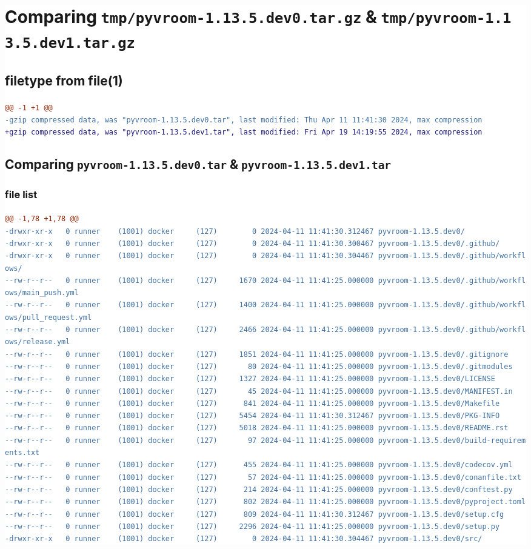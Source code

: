 # Comparing `tmp/pyvroom-1.13.5.dev0.tar.gz` & `tmp/pyvroom-1.13.5.dev1.tar.gz`

## filetype from file(1)

```diff
@@ -1 +1 @@
-gzip compressed data, was "pyvroom-1.13.5.dev0.tar", last modified: Thu Apr 11 11:41:30 2024, max compression
+gzip compressed data, was "pyvroom-1.13.5.dev1.tar", last modified: Fri Apr 19 14:19:55 2024, max compression
```

## Comparing `pyvroom-1.13.5.dev0.tar` & `pyvroom-1.13.5.dev1.tar`

### file list

```diff
@@ -1,78 +1,78 @@
-drwxr-xr-x   0 runner    (1001) docker     (127)        0 2024-04-11 11:41:30.312467 pyvroom-1.13.5.dev0/
-drwxr-xr-x   0 runner    (1001) docker     (127)        0 2024-04-11 11:41:30.300467 pyvroom-1.13.5.dev0/.github/
-drwxr-xr-x   0 runner    (1001) docker     (127)        0 2024-04-11 11:41:30.304467 pyvroom-1.13.5.dev0/.github/workflows/
--rw-r--r--   0 runner    (1001) docker     (127)     1670 2024-04-11 11:41:25.000000 pyvroom-1.13.5.dev0/.github/workflows/main_push.yml
--rw-r--r--   0 runner    (1001) docker     (127)     1400 2024-04-11 11:41:25.000000 pyvroom-1.13.5.dev0/.github/workflows/pull_request.yml
--rw-r--r--   0 runner    (1001) docker     (127)     2466 2024-04-11 11:41:25.000000 pyvroom-1.13.5.dev0/.github/workflows/release.yml
--rw-r--r--   0 runner    (1001) docker     (127)     1851 2024-04-11 11:41:25.000000 pyvroom-1.13.5.dev0/.gitignore
--rw-r--r--   0 runner    (1001) docker     (127)       80 2024-04-11 11:41:25.000000 pyvroom-1.13.5.dev0/.gitmodules
--rw-r--r--   0 runner    (1001) docker     (127)     1327 2024-04-11 11:41:25.000000 pyvroom-1.13.5.dev0/LICENSE
--rw-r--r--   0 runner    (1001) docker     (127)       45 2024-04-11 11:41:25.000000 pyvroom-1.13.5.dev0/MANIFEST.in
--rw-r--r--   0 runner    (1001) docker     (127)      841 2024-04-11 11:41:25.000000 pyvroom-1.13.5.dev0/Makefile
--rw-r--r--   0 runner    (1001) docker     (127)     5454 2024-04-11 11:41:30.312467 pyvroom-1.13.5.dev0/PKG-INFO
--rw-r--r--   0 runner    (1001) docker     (127)     5018 2024-04-11 11:41:25.000000 pyvroom-1.13.5.dev0/README.rst
--rw-r--r--   0 runner    (1001) docker     (127)       97 2024-04-11 11:41:25.000000 pyvroom-1.13.5.dev0/build-requirements.txt
--rw-r--r--   0 runner    (1001) docker     (127)      455 2024-04-11 11:41:25.000000 pyvroom-1.13.5.dev0/codecov.yml
--rw-r--r--   0 runner    (1001) docker     (127)       57 2024-04-11 11:41:25.000000 pyvroom-1.13.5.dev0/conanfile.txt
--rw-r--r--   0 runner    (1001) docker     (127)      214 2024-04-11 11:41:25.000000 pyvroom-1.13.5.dev0/conftest.py
--rw-r--r--   0 runner    (1001) docker     (127)      802 2024-04-11 11:41:25.000000 pyvroom-1.13.5.dev0/pyproject.toml
--rw-r--r--   0 runner    (1001) docker     (127)      809 2024-04-11 11:41:30.312467 pyvroom-1.13.5.dev0/setup.cfg
--rw-r--r--   0 runner    (1001) docker     (127)     2296 2024-04-11 11:41:25.000000 pyvroom-1.13.5.dev0/setup.py
-drwxr-xr-x   0 runner    (1001) docker     (127)        0 2024-04-11 11:41:30.304467 pyvroom-1.13.5.dev0/src/
```